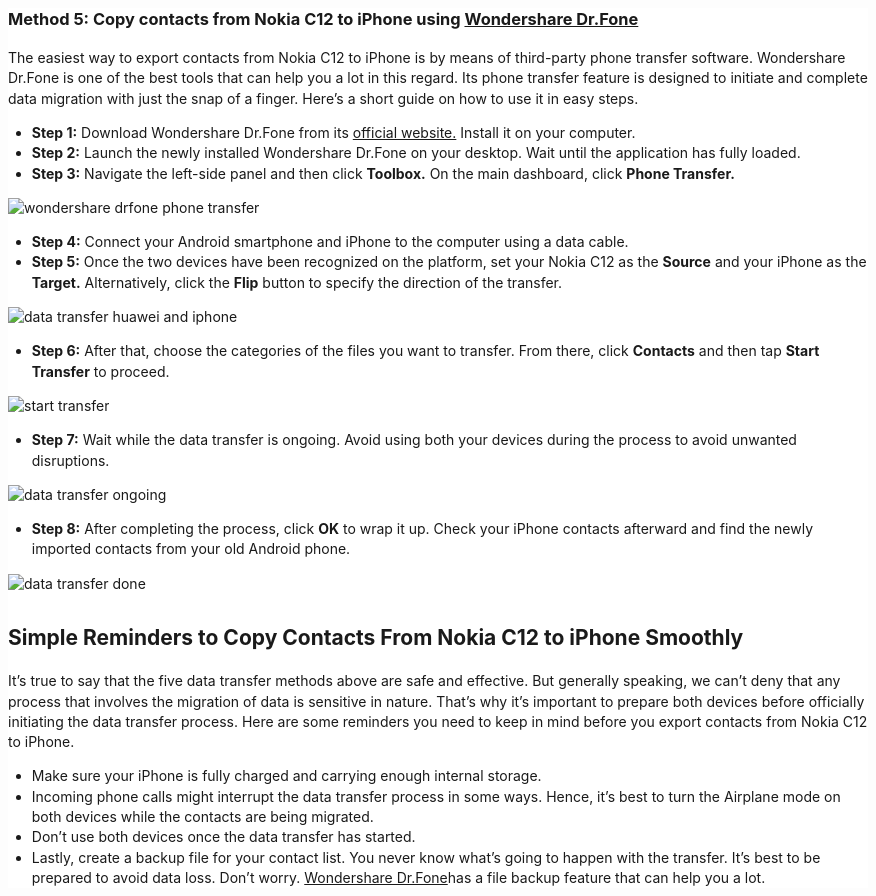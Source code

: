 ### Method 5: Copy contacts from Nokia C12 to iPhone using [Wondershare Dr.Fone](https://tools.techidaily.com/wondershare/drfone/phone-switch/)

The easiest way to export contacts from Nokia C12 to iPhone is by means of third-party phone transfer software. Wondershare Dr.Fone is one of the best tools that can help you a lot in this regard. Its phone transfer feature is designed to initiate and complete data migration with just the snap of a finger. Here’s a short guide on how to use it in easy steps.



- **Step 1:** Download Wondershare Dr.Fone from its [official website.](https://tools.techidaily.com/wondershare/drfone/phone-switch/) Install it on your computer.
- **Step 2:** Launch the newly installed Wondershare Dr.Fone on your desktop. Wait until the application has fully loaded.
- **Step 3:** Navigate the left-side panel and then click **Toolbox.** On the main dashboard, click **Phone Transfer.**

![wondershare drfone phone transfer](https://images.wondershare.com/drfone/guide/drfone-home.png)

- **Step 4:** Connect your Android smartphone and iPhone to the computer using a data cable.
- **Step 5:** Once the two devices have been recognized on the platform, set your Nokia C12 as the **Source** and your iPhone as the **Target.** Alternatively, click the **Flip** button to specify the direction of the transfer.

![data transfer huawei and iphone](https://images.wondershare.com/drfone/guide/transfer-android-to-ios-1.png)

- **Step 6:** After that, choose the categories of the files you want to transfer. From there, click **Contacts** and then tap **Start Transfer** to proceed.

![start transfer](https://images.wondershare.com/drfone/guide/transfer-android-to-ios-2.png)

- **Step 7:** Wait while the data transfer is ongoing. Avoid using both your devices during the process to avoid unwanted disruptions.

![data transfer ongoing](https://images.wondershare.com/drfone/guide/transfer-android-to-ios-3.png)

- **Step 8:** After completing the process, click **OK** to wrap it up. Check your iPhone contacts afterward and find the newly imported contacts from your old Android phone.

![data transfer done](https://images.wondershare.com/drfone/guide/transfer-android-to-ios-4.png)

## Simple Reminders to Copy Contacts From Nokia C12 to iPhone Smoothly

It’s true to say that the five data transfer methods above are safe and effective. But generally speaking, we can’t deny that any process that involves the migration of data is sensitive in nature. That’s why it’s important to prepare both devices before officially initiating the data transfer process. Here are some reminders you need to keep in mind before you export contacts from Nokia C12 to iPhone.

- Make sure your iPhone is fully charged and carrying enough internal storage.
- Incoming phone calls might interrupt the data transfer process in some ways. Hence, it’s best to turn the Airplane mode on both devices while the contacts are being migrated.
- Don’t use both devices once the data transfer has started.
- Lastly, create a backup file for your contact list. You never know what’s going to happen with the transfer. It’s best to be prepared to avoid data loss. Don’t worry. [Wondershare Dr.Fone](https://tools.techidaily.com/wondershare/drfone/android-backup-and-restore/)has a file backup feature that can help you a lot.
